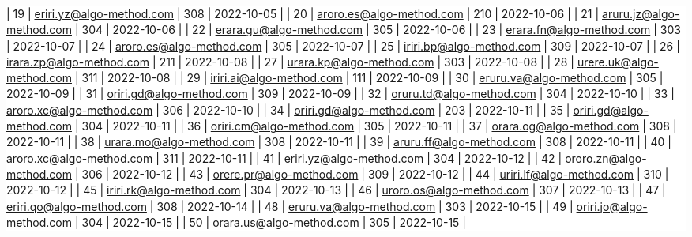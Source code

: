 | 19  | eriri.yz@algo-method.com | 308      | 2022-10-05 |
| 20  | aroro.es@algo-method.com | 210      | 2022-10-06 |
| 21  | aruru.jz@algo-method.com | 304      | 2022-10-06 |
| 22  | erara.gu@algo-method.com | 305      | 2022-10-06 |
| 23  | erara.fn@algo-method.com | 303      | 2022-10-07 |
| 24  | aroro.es@algo-method.com | 305      | 2022-10-07 |
| 25  | iriri.bp@algo-method.com | 309      | 2022-10-07 |
| 26  | irara.zp@algo-method.com | 211      | 2022-10-08 |
| 27  | urara.kp@algo-method.com | 303      | 2022-10-08 |
| 28  | urere.uk@algo-method.com | 311      | 2022-10-08 |
| 29  | iriri.ai@algo-method.com | 111      | 2022-10-09 |
| 30  | eruru.va@algo-method.com | 305      | 2022-10-09 |
| 31  | oriri.gd@algo-method.com | 309      | 2022-10-09 |
| 32  | oruru.td@algo-method.com | 304      | 2022-10-10 |
| 33  | aroro.xc@algo-method.com | 306      | 2022-10-10 |
| 34  | oriri.gd@algo-method.com | 203      | 2022-10-11 |
| 35  | oriri.gd@algo-method.com | 304      | 2022-10-11 |
| 36  | oriri.cm@algo-method.com | 305      | 2022-10-11 |
| 37  | orara.og@algo-method.com | 308      | 2022-10-11 |
| 38  | urara.mo@algo-method.com | 308      | 2022-10-11 |
| 39  | aruru.ff@algo-method.com | 308      | 2022-10-11 |
| 40  | aroro.xc@algo-method.com | 311      | 2022-10-11 |
| 41  | eriri.yz@algo-method.com | 304      | 2022-10-12 |
| 42  | ororo.zn@algo-method.com | 306      | 2022-10-12 |
| 43  | orere.pr@algo-method.com | 309      | 2022-10-12 |
| 44  | uriri.lf@algo-method.com | 310      | 2022-10-12 |
| 45  | iriri.rk@algo-method.com | 304      | 2022-10-13 |
| 46  | uroro.os@algo-method.com | 307      | 2022-10-13 |
| 47  | eriri.qo@algo-method.com | 308      | 2022-10-14 |
| 48  | eruru.va@algo-method.com | 303      | 2022-10-15 |
| 49  | oriri.jo@algo-method.com | 304      | 2022-10-15 |
| 50  | orara.us@algo-method.com | 305      | 2022-10-15 |
